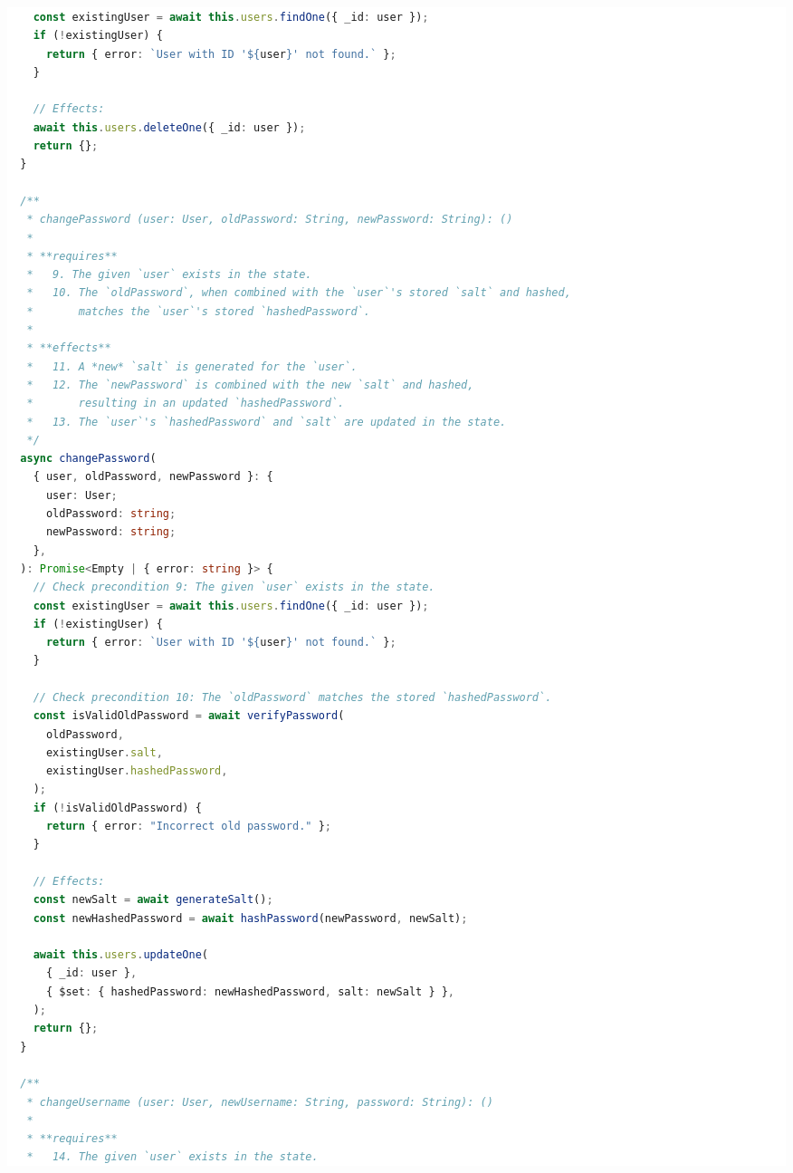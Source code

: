 ```typescript
    const existingUser = await this.users.findOne({ _id: user });
    if (!existingUser) {
      return { error: `User with ID '${user}' not found.` };
    }

    // Effects:
    await this.users.deleteOne({ _id: user });
    return {};
  }

  /**
   * changePassword (user: User, oldPassword: String, newPassword: String): ()
   *
   * **requires**
   *   9. The given `user` exists in the state.
   *   10. The `oldPassword`, when combined with the `user`'s stored `salt` and hashed,
   *       matches the `user`'s stored `hashedPassword`.
   *
   * **effects**
   *   11. A *new* `salt` is generated for the `user`.
   *   12. The `newPassword` is combined with the new `salt` and hashed,
   *       resulting in an updated `hashedPassword`.
   *   13. The `user`'s `hashedPassword` and `salt` are updated in the state.
   */
  async changePassword(
    { user, oldPassword, newPassword }: {
      user: User;
      oldPassword: string;
      newPassword: string;
    },
  ): Promise<Empty | { error: string }> {
    // Check precondition 9: The given `user` exists in the state.
    const existingUser = await this.users.findOne({ _id: user });
    if (!existingUser) {
      return { error: `User with ID '${user}' not found.` };
    }

    // Check precondition 10: The `oldPassword` matches the stored `hashedPassword`.
    const isValidOldPassword = await verifyPassword(
      oldPassword,
      existingUser.salt,
      existingUser.hashedPassword,
    );
    if (!isValidOldPassword) {
      return { error: "Incorrect old password." };
    }

    // Effects:
    const newSalt = await generateSalt();
    const newHashedPassword = await hashPassword(newPassword, newSalt);

    await this.users.updateOne(
      { _id: user },
      { $set: { hashedPassword: newHashedPassword, salt: newSalt } },
    );
    return {};
  }

  /**
   * changeUsername (user: User, newUsername: String, password: String): ()
   *
   * **requires**
   *   14. The given `user` exists in the state.
```